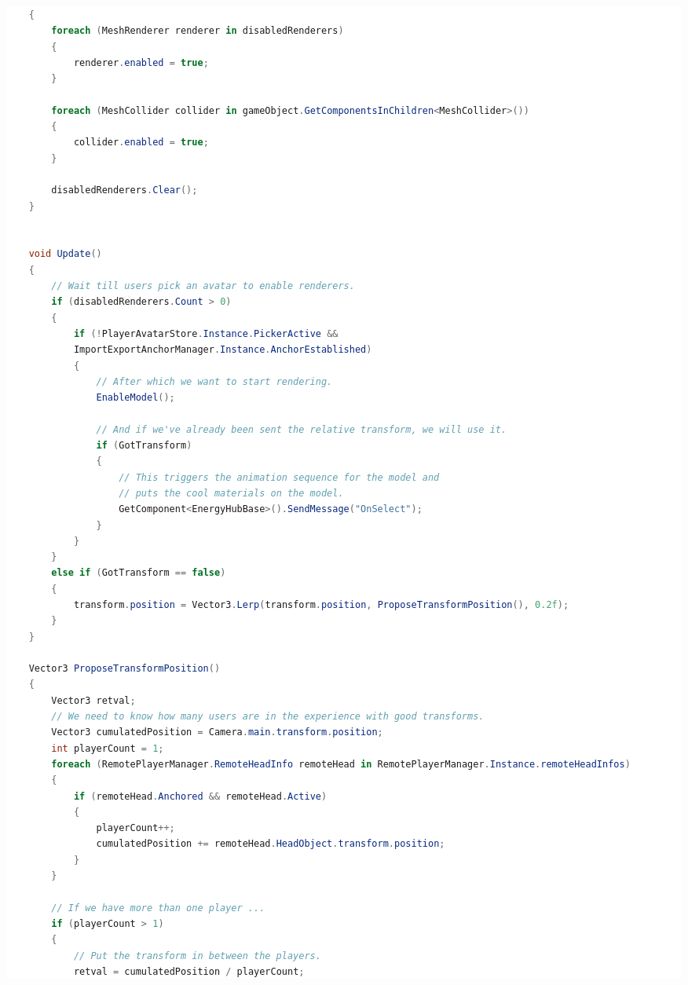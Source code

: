 ```cs
    {
        foreach (MeshRenderer renderer in disabledRenderers)
        {
            renderer.enabled = true;
        }

        foreach (MeshCollider collider in gameObject.GetComponentsInChildren<MeshCollider>())
        {
            collider.enabled = true;
        }

        disabledRenderers.Clear();
    }


    void Update()
    {
        // Wait till users pick an avatar to enable renderers.
        if (disabledRenderers.Count > 0)
        {
            if (!PlayerAvatarStore.Instance.PickerActive &&
            ImportExportAnchorManager.Instance.AnchorEstablished)
            {
                // After which we want to start rendering.
                EnableModel();

                // And if we've already been sent the relative transform, we will use it.
                if (GotTransform)
                {
                    // This triggers the animation sequence for the model and 
                    // puts the cool materials on the model.
                    GetComponent<EnergyHubBase>().SendMessage("OnSelect");
                }
            }
        }
        else if (GotTransform == false)
        {
            transform.position = Vector3.Lerp(transform.position, ProposeTransformPosition(), 0.2f);
        }
    }

    Vector3 ProposeTransformPosition()
    {
        Vector3 retval;
        // We need to know how many users are in the experience with good transforms.
        Vector3 cumulatedPosition = Camera.main.transform.position;
        int playerCount = 1;
        foreach (RemotePlayerManager.RemoteHeadInfo remoteHead in RemotePlayerManager.Instance.remoteHeadInfos)
        {
            if (remoteHead.Anchored && remoteHead.Active)
            {
                playerCount++;
                cumulatedPosition += remoteHead.HeadObject.transform.position;
            }
        }

        // If we have more than one player ...
        if (playerCount > 1)
        {
            // Put the transform in between the players.
            retval = cumulatedPosition / playerCount;
```